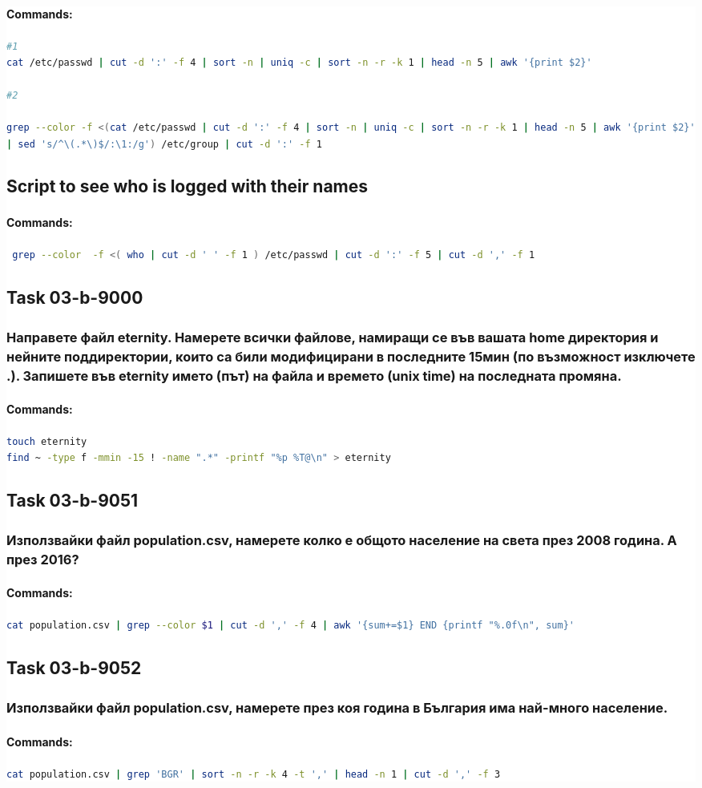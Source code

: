 #### Commands:
```bash
#1
cat /etc/passwd | cut -d ':' -f 4 | sort -n | uniq -c | sort -n -r -k 1 | head -n 5 | awk '{print $2}'

#2

grep --color -f <(cat /etc/passwd | cut -d ':' -f 4 | sort -n | uniq -c | sort -n -r -k 1 | head -n 5 | awk '{print $2}' | sed 's/^\(.*\)$/:\1:/g') /etc/group | cut -d ':' -f 1

 ```

 ## Script to see who is logged with their names 
 #### Commands:
```bash
 grep --color  -f <( who | cut -d ' ' -f 1 ) /etc/passwd | cut -d ':' -f 5 | cut -d ',' -f 1
 ```

## Task 03-b-9000
### Направете файл eternity. Намерете всички файлове, намиращи се във вашата home директория и нейните поддиректории, които са били модифицирани в последните 15мин (по възможност изключете .).  Запишете във eternity името (път) на файла и времето (unix time) на последната промяна.

#### Commands:
```bash
touch eternity
find ~ -type f -mmin -15 ! -name ".*" -printf "%p %T@\n" > eternity
```

## Task 03-b-9051
### Използвайки файл population.csv, намерете колко е общото население на света през 2008 година. А през 2016?

#### Commands:
```bash
cat population.csv | grep --color $1 | cut -d ',' -f 4 | awk '{sum+=$1} END {printf "%.0f\n", sum}'
```

## Task 03-b-9052
### Използвайки файл population.csv, намерете през коя година в България има най-много население.

#### Commands:
```bash
cat population.csv | grep 'BGR' | sort -n -r -k 4 -t ',' | head -n 1 | cut -d ',' -f 3
```
